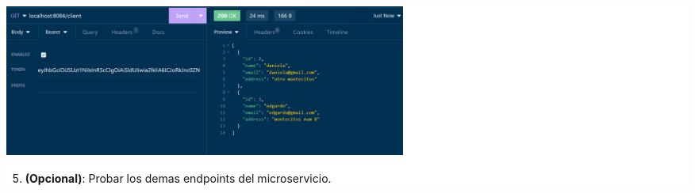 <img src="../images/6/17.png" width="500px">

    
5. **(Opcional)**: Probar los demas endpoints del microservicio.



